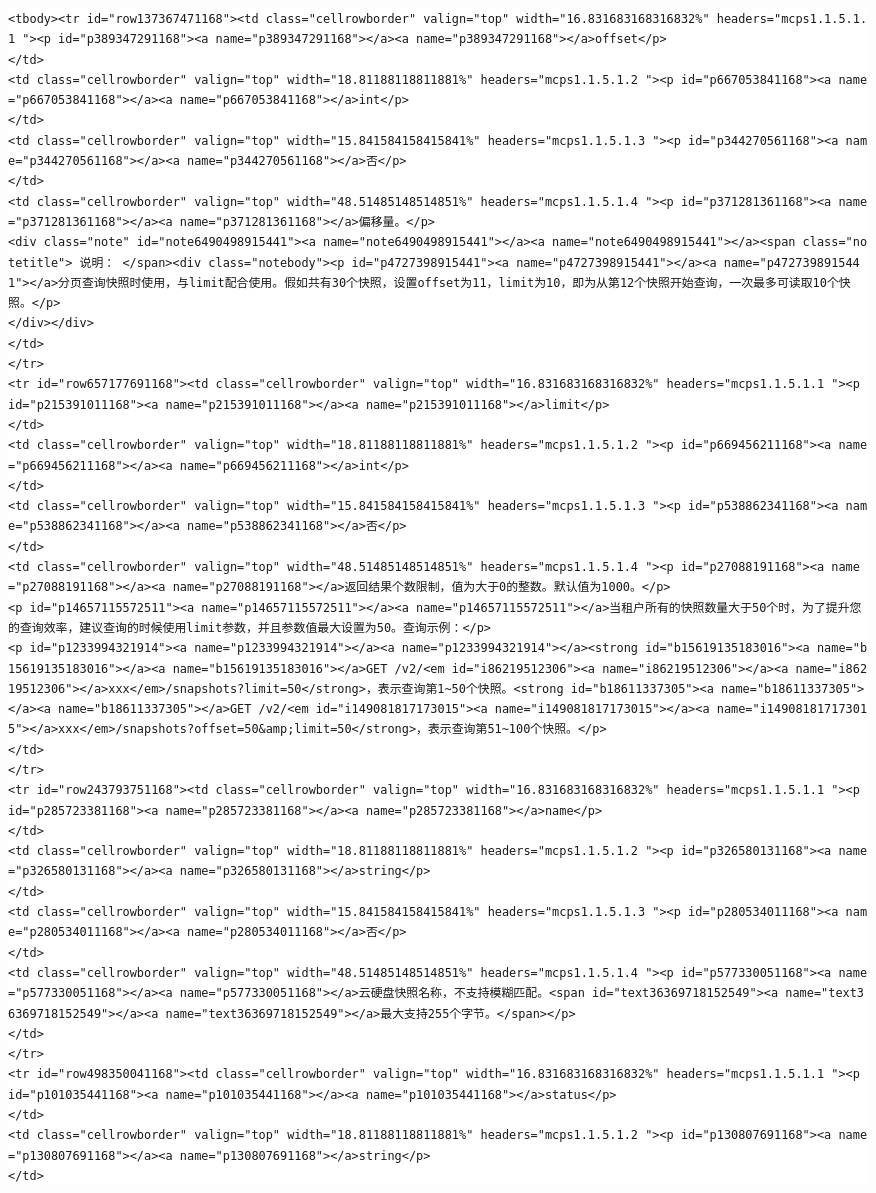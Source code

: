     <tbody><tr id="row137367471168"><td class="cellrowborder" valign="top" width="16.831683168316832%" headers="mcps1.1.5.1.1 "><p id="p389347291168"><a name="p389347291168"></a><a name="p389347291168"></a>offset</p>
    </td>
    <td class="cellrowborder" valign="top" width="18.81188118811881%" headers="mcps1.1.5.1.2 "><p id="p667053841168"><a name="p667053841168"></a><a name="p667053841168"></a>int</p>
    </td>
    <td class="cellrowborder" valign="top" width="15.841584158415841%" headers="mcps1.1.5.1.3 "><p id="p344270561168"><a name="p344270561168"></a><a name="p344270561168"></a>否</p>
    </td>
    <td class="cellrowborder" valign="top" width="48.51485148514851%" headers="mcps1.1.5.1.4 "><p id="p371281361168"><a name="p371281361168"></a><a name="p371281361168"></a>偏移量。</p>
    <div class="note" id="note6490498915441"><a name="note6490498915441"></a><a name="note6490498915441"></a><span class="notetitle"> 说明： </span><div class="notebody"><p id="p4727398915441"><a name="p4727398915441"></a><a name="p4727398915441"></a>分页查询快照时使用，与limit配合使用。假如共有30个快照，设置offset为11，limit为10，即为从第12个快照开始查询，一次最多可读取10个快照。</p>
    </div></div>
    </td>
    </tr>
    <tr id="row657177691168"><td class="cellrowborder" valign="top" width="16.831683168316832%" headers="mcps1.1.5.1.1 "><p id="p215391011168"><a name="p215391011168"></a><a name="p215391011168"></a>limit</p>
    </td>
    <td class="cellrowborder" valign="top" width="18.81188118811881%" headers="mcps1.1.5.1.2 "><p id="p669456211168"><a name="p669456211168"></a><a name="p669456211168"></a>int</p>
    </td>
    <td class="cellrowborder" valign="top" width="15.841584158415841%" headers="mcps1.1.5.1.3 "><p id="p538862341168"><a name="p538862341168"></a><a name="p538862341168"></a>否</p>
    </td>
    <td class="cellrowborder" valign="top" width="48.51485148514851%" headers="mcps1.1.5.1.4 "><p id="p27088191168"><a name="p27088191168"></a><a name="p27088191168"></a>返回结果个数限制，值为大于0的整数。默认值为1000。</p>
    <p id="p14657115572511"><a name="p14657115572511"></a><a name="p14657115572511"></a>当租户所有的快照数量大于50个时，为了提升您的查询效率，建议查询的时候使用limit参数，并且参数值最大设置为50。查询示例：</p>
    <p id="p1233994321914"><a name="p1233994321914"></a><a name="p1233994321914"></a><strong id="b15619135183016"><a name="b15619135183016"></a><a name="b15619135183016"></a>GET /v2/<em id="i86219512306"><a name="i86219512306"></a><a name="i86219512306"></a>xxx</em>/snapshots?limit=50</strong>，表示查询第1~50个快照。<strong id="b18611337305"><a name="b18611337305"></a><a name="b18611337305"></a>GET /v2/<em id="i149081817173015"><a name="i149081817173015"></a><a name="i149081817173015"></a>xxx</em>/snapshots?offset=50&amp;limit=50</strong>，表示查询第51~100个快照。</p>
    </td>
    </tr>
    <tr id="row243793751168"><td class="cellrowborder" valign="top" width="16.831683168316832%" headers="mcps1.1.5.1.1 "><p id="p285723381168"><a name="p285723381168"></a><a name="p285723381168"></a>name</p>
    </td>
    <td class="cellrowborder" valign="top" width="18.81188118811881%" headers="mcps1.1.5.1.2 "><p id="p326580131168"><a name="p326580131168"></a><a name="p326580131168"></a>string</p>
    </td>
    <td class="cellrowborder" valign="top" width="15.841584158415841%" headers="mcps1.1.5.1.3 "><p id="p280534011168"><a name="p280534011168"></a><a name="p280534011168"></a>否</p>
    </td>
    <td class="cellrowborder" valign="top" width="48.51485148514851%" headers="mcps1.1.5.1.4 "><p id="p577330051168"><a name="p577330051168"></a><a name="p577330051168"></a>云硬盘快照名称，不支持模糊匹配。<span id="text36369718152549"><a name="text36369718152549"></a><a name="text36369718152549"></a>最大支持255个字节。</span></p>
    </td>
    </tr>
    <tr id="row498350041168"><td class="cellrowborder" valign="top" width="16.831683168316832%" headers="mcps1.1.5.1.1 "><p id="p101035441168"><a name="p101035441168"></a><a name="p101035441168"></a>status</p>
    </td>
    <td class="cellrowborder" valign="top" width="18.81188118811881%" headers="mcps1.1.5.1.2 "><p id="p130807691168"><a name="p130807691168"></a><a name="p130807691168"></a>string</p>
    </td>